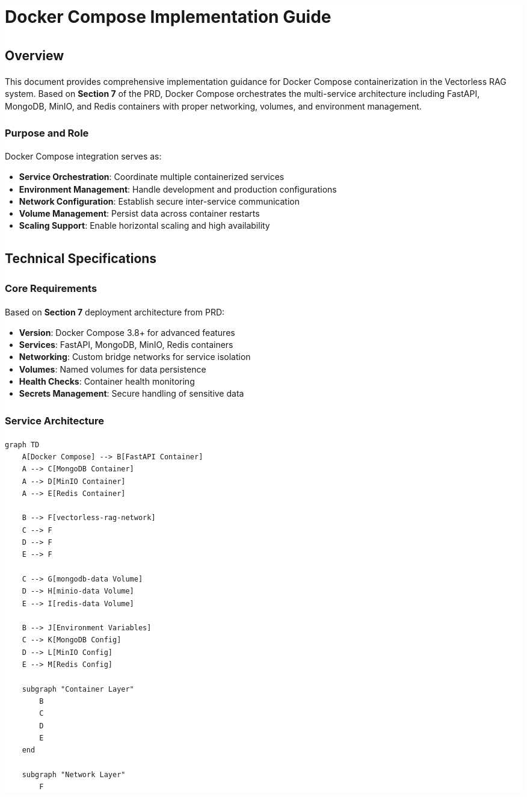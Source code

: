 # Docker Compose Implementation Guide

## Overview

This document provides comprehensive implementation guidance for Docker Compose containerization in the Vectorless RAG system. Based on **Section 7** of the PRD, Docker Compose orchestrates the multi-service architecture including FastAPI, MongoDB, MinIO, and Redis containers with proper networking, volumes, and environment management.

### Purpose and Role

Docker Compose integration serves as:
- **Service Orchestration**: Coordinate multiple containerized services
- **Environment Management**: Handle development and production configurations
- **Network Configuration**: Establish secure inter-service communication
- **Volume Management**: Persist data across container restarts
- **Scaling Support**: Enable horizontal scaling and high availability

## Technical Specifications

### Core Requirements

Based on **Section 7** deployment architecture from PRD:
- **Version**: Docker Compose 3.8+ for advanced features
- **Services**: FastAPI, MongoDB, MinIO, Redis containers
- **Networking**: Custom bridge networks for service isolation
- **Volumes**: Named volumes for data persistence
- **Health Checks**: Container health monitoring
- **Secrets Management**: Secure handling of sensitive data

### Service Architecture

```mermaid
graph TD
    A[Docker Compose] --> B[FastAPI Container]
    A --> C[MongoDB Container]
    A --> D[MinIO Container]
    A --> E[Redis Container]
    
    B --> F[vectorless-rag-network]
    C --> F
    D --> F
    E --> F
    
    C --> G[mongodb-data Volume]
    D --> H[minio-data Volume]
    E --> I[redis-data Volume]
    
    B --> J[Environment Variables]
    C --> K[MongoDB Config]
    D --> L[MinIO Config]
    E --> M[Redis Config]
    
    subgraph "Container Layer"
        B
        C
        D
        E
    end
    
    subgraph "Network Layer"
        F
```